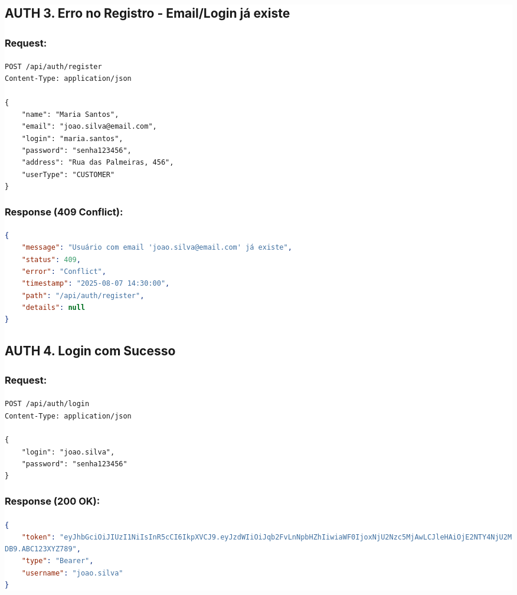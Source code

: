 ## AUTH 3. Erro no Registro - Email/Login já existe

### Request:
```http
POST /api/auth/register
Content-Type: application/json

{
    "name": "Maria Santos",
    "email": "joao.silva@email.com",
    "login": "maria.santos",
    "password": "senha123456",
    "address": "Rua das Palmeiras, 456",
    "userType": "CUSTOMER"
}
```

### Response (409 Conflict):
```json
{
    "message": "Usuário com email 'joao.silva@email.com' já existe",
    "status": 409,
    "error": "Conflict",
    "timestamp": "2025-08-07 14:30:00",
    "path": "/api/auth/register",
    "details": null
}
```

## AUTH 4. Login com Sucesso

### Request:
```http
POST /api/auth/login
Content-Type: application/json

{
    "login": "joao.silva",
    "password": "senha123456"
}
```

### Response (200 OK):
```json
{
    "token": "eyJhbGciOiJIUzI1NiIsInR5cCI6IkpXVCJ9.eyJzdWIiOiJqb2FvLnNpbHZhIiwiaWF0IjoxNjU2Nzc5MjAwLCJleHAiOjE2NTY4NjU2MDB9.ABC123XYZ789",
    "type": "Bearer",
    "username": "joao.silva"
}
```
